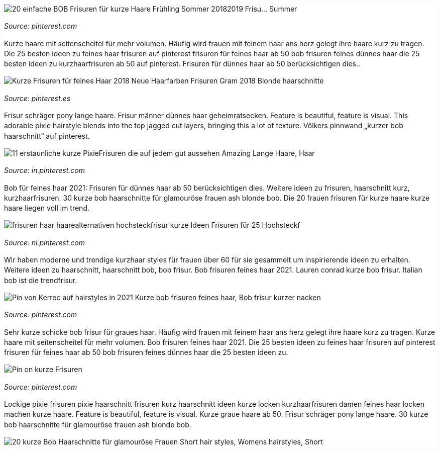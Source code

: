 
![20 einfache BOB Frisuren für kurze Haare Frühling Sommer 20182019 Frisu... Summer](https://i.pinimg.com/originals/dd/2a/1b/dd2a1b43cfdcaaa39a06cd97aa8032d3.jpg "20 einfache BOB Frisuren für kurze Haare Frühling Sommer 20182019 Frisu... Summer")

*Source: pinterest.com*

Kurze haare mit seitenscheitel für mehr volumen. Häufig wird frauen mit feinem haar ans herz gelegt ihre haare kurz zu tragen. Die 25 besten ideen zu feines haar frisuren auf pinterest frisuren für feines haar ab 50 bob frisuren feines dünnes haar die 25 besten ideen zu kurzhaarfrisuren ab 50 auf pinterest. Frisuren für dünnes haar ab 50 berücksichtigen dies..


![Kurze Frisuren für feines Haar 2018 Neue Haarfarben Frisuren Gram 2018 Blonde haarschnitte](https://i.pinimg.com/736x/6d/16/5f/6d165f10b3a3c9e0c72e0f9b60bb0a24.jpg "Kurze Frisuren für feines Haar 2018 Neue Haarfarben Frisuren Gram 2018 Blonde haarschnitte")

*Source: pinterest.es*

Frisur schräger pony lange haare. Frisur männer dünnes haar geheimratsecken. Feature is beautiful, feature is visual. This adorable pixie hairstyle blends into the top jagged cut layers, bringing this a lot of texture. Völkers pinnwand „kurzer bob haarschnitt“ auf pinterest.


![11 erstaunliche kurze PixieFrisuren die auf jedem gut aussehen Amazing Lange Haare, Haar](https://i.pinimg.com/736x/e2/32/12/e23212a3429198345b648237ffe7b186.jpg "11 erstaunliche kurze PixieFrisuren die auf jedem gut aussehen Amazing Lange Haare, Haar")

*Source: in.pinterest.com*

Bob für feines haar 2021: Frisuren für dünnes haar ab 50 berücksichtigen dies. Weitere ideen zu frisuren, haarschnitt kurz, kurzhaarfrisuren. 30 kurze bob haarschnitte für glamouröse frauen ash blonde bob. Die 20 frauen frisuren für kurze haare kurze haare liegen voll im trend.


![frisuren haar haarealternativen hochsteckfrisur kurze Ideen Frisuren für 25 Hochsteckf](https://i.pinimg.com/736x/e7/67/0b/e7670bd6cf954cc37a85cabc6aa15623.jpg "frisuren haar haarealternativen hochsteckfrisur kurze Ideen Frisuren für 25 Hochsteckf")

*Source: nl.pinterest.com*

Wir haben moderne und trendige kurzhaar styles für frauen über 60 für sie gesammelt um inspirierende ideen zu erhalten. Weitere ideen zu haarschnitt, haarschnitt bob, bob frisur. Bob frisuren feines haar 2021. Lauren conrad kurze bob frisur. Italian bob ist die trendfrisur.


![Pin von Kerrec auf hairstyles in 2021 Kurze bob frisuren feines haar, Bob frisur kurzer nacken](https://i.pinimg.com/736x/f2/58/a0/f258a0f8a1597c46813375beb72e685e.jpg "Pin von Kerrec auf hairstyles in 2021 Kurze bob frisuren feines haar, Bob frisur kurzer nacken")

*Source: pinterest.com*

Sehr kurze schicke bob frisur für graues haar. Häufig wird frauen mit feinem haar ans herz gelegt ihre haare kurz zu tragen. Kurze haare mit seitenscheitel für mehr volumen. Bob frisuren feines haar 2021. Die 25 besten ideen zu feines haar frisuren auf pinterest frisuren für feines haar ab 50 bob frisuren feines dünnes haar die 25 besten ideen zu.


![Pin on kurze Frisuren](https://i.pinimg.com/736x/6f/54/da/6f54da9ee48c12445f65115dcc88e85b.jpg "Pin on kurze Frisuren")

*Source: pinterest.com*

Lockige pixie frisuren pixie haarschnitt frisuren kurz haarschnitt ideen kurze locken kurzhaarfrisuren damen feines haar locken machen kurze haare. Feature is beautiful, feature is visual. Kurze graue haare ab 50. Frisur schräger pony lange haare. 30 kurze bob haarschnitte für glamouröse frauen ash blonde bob.


![20 kurze Bob Haarschnitte für glamouröse Frauen Short hair styles, Womens hairstyles, Short](https://i.pinimg.com/originals/60/da/c2/60dac22b583a977f0d332c93dd393d17.jpg "20 kurze Bob Haarschnitte für glamouröse Frauen Short hair styles, Womens hairstyles, Short")
